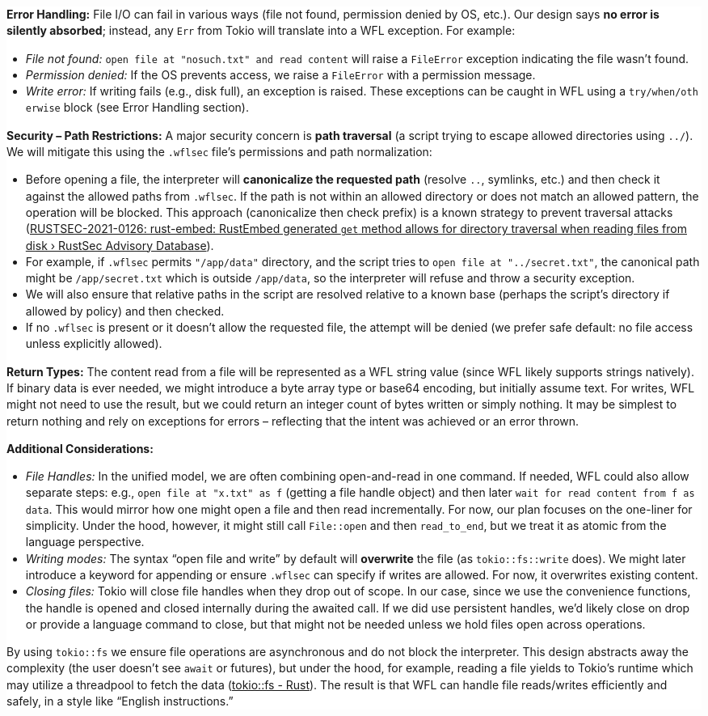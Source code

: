 **Error Handling:** File I/O can fail in various ways (file not found, permission denied by OS, etc.). Our design says **no error is silently absorbed**; instead, any `Err` from Tokio will translate into a WFL exception. For example:
- *File not found:* `open file at "nosuch.txt" and read content` will raise a `FileError` exception indicating the file wasn’t found.
- *Permission denied:* If the OS prevents access, we raise a `FileError` with a permission message.
- *Write error:* If writing fails (e.g., disk full), an exception is raised.
These exceptions can be caught in WFL using a `try/when/otherwise` block (see Error Handling section).

**Security – Path Restrictions:** A major security concern is **path traversal** (a script trying to escape allowed directories using `../`). We will mitigate this using the `.wflsec` file’s permissions and path normalization:
  - Before opening a file, the interpreter will **canonicalize the requested path** (resolve `..`, symlinks, etc.) and then check it against the allowed paths from `.wflsec`. If the path is not within an allowed directory or does not match an allowed pattern, the operation will be blocked. This approach (canonicalize then check prefix) is a known strategy to prevent traversal attacks ([RUSTSEC-2021-0126: rust-embed: RustEmbed generated `get` method allows for directory traversal when reading files from disk › RustSec Advisory Database](https://rustsec.org/advisories/RUSTSEC-2021-0126.html#:~:text=The%20flaw%20was%20corrected%20by,with%20the%20canonicalized%20folder%20path)).
  - For example, if `.wflsec` permits `"/app/data"` directory, and the script tries to `open file at "../secret.txt"`, the canonical path might be `/app/secret.txt` which is outside `/app/data`, so the interpreter will refuse and throw a security exception.
  - We will also ensure that relative paths in the script are resolved relative to a known base (perhaps the script’s directory if allowed by policy) and then checked.
  - If no `.wflsec` is present or it doesn’t allow the requested file, the attempt will be denied (we prefer safe default: no file access unless explicitly allowed).

**Return Types:** The content read from a file will be represented as a WFL string value (since WFL likely supports strings natively). If binary data is ever needed, we might introduce a byte array type or base64 encoding, but initially assume text. For writes, WFL might not need to use the result, but we could return an integer count of bytes written or simply nothing. It may be simplest to return nothing and rely on exceptions for errors – reflecting that the intent was achieved or an error thrown.

**Additional Considerations:**
- *File Handles:* In the unified model, we are often combining open-and-read in one command. If needed, WFL could also allow separate steps: e.g., `open file at "x.txt" as f` (getting a file handle object) and then later `wait for read content from f as data`. This would mirror how one might open a file and then read incrementally. For now, our plan focuses on the one-liner for simplicity. Under the hood, however, it might still call `File::open` and then `read_to_end`, but we treat it as atomic from the language perspective.
- *Writing modes:* The syntax “open file and write” by default will **overwrite** the file (as `tokio::fs::write` does). We might later introduce a keyword for appending or ensure `.wflsec` can specify if writes are allowed. For now, it overwrites existing content.
- *Closing files:* Tokio will close file handles when they drop out of scope. In our case, since we use the convenience functions, the handle is opened and closed internally during the awaited call. If we did use persistent handles, we’d likely close on drop or provide a language command to close, but that might not be needed unless we hold files open across operations.

By using `tokio::fs` we ensure file operations are asynchronous and do not block the interpreter. This design abstracts away the complexity (the user doesn’t see `await` or futures), but under the hood, for example, reading a file yields to Tokio’s runtime which may utilize a threadpool to fetch the data ([tokio::fs - Rust](https://doc.servo.org/tokio/fs/index.html#:~:text=Be%20aware%20that%20most%20operating,run%20them%20in%20the%20background)). The result is that WFL can handle file reads/writes efficiently and safely, in a style like “English instructions.”
